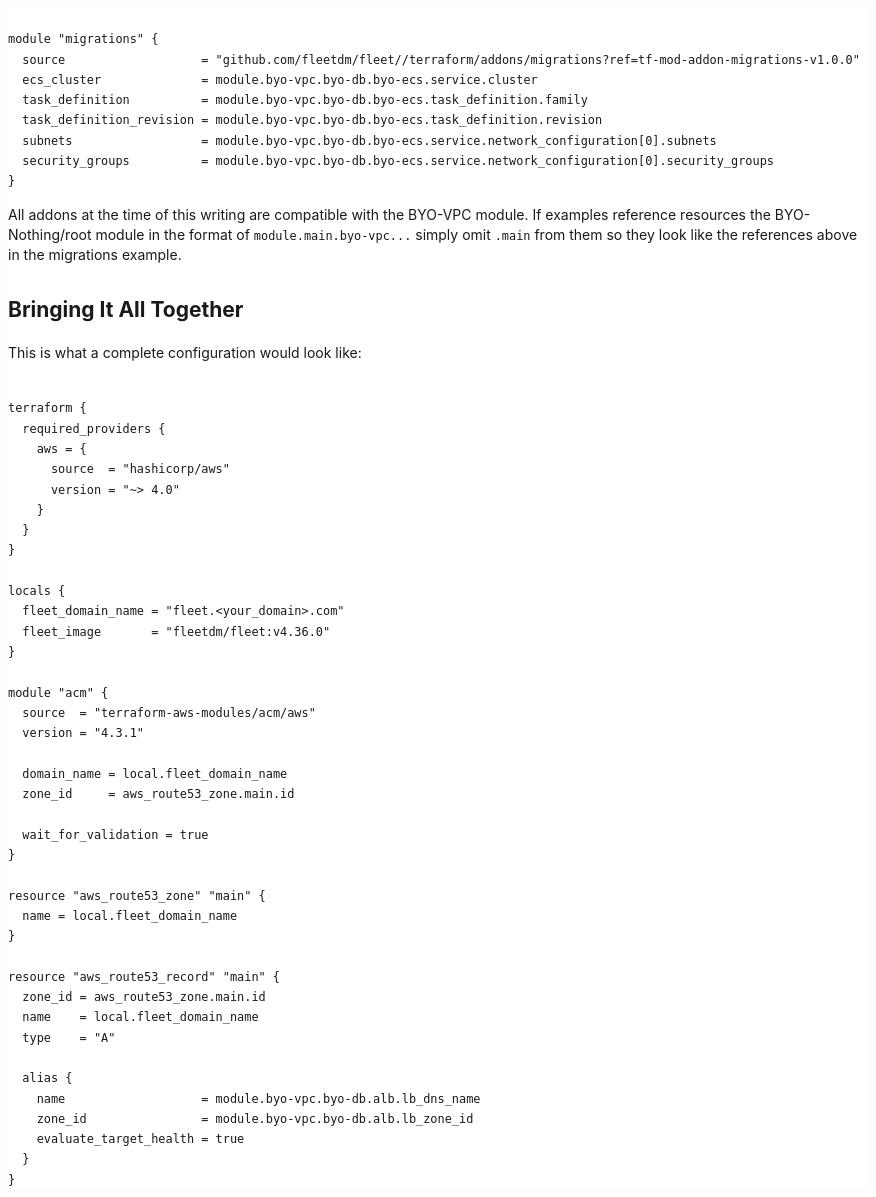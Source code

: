 
```hcl

module "migrations" {
  source                   = "github.com/fleetdm/fleet//terraform/addons/migrations?ref=tf-mod-addon-migrations-v1.0.0"
  ecs_cluster              = module.byo-vpc.byo-db.byo-ecs.service.cluster
  task_definition          = module.byo-vpc.byo-db.byo-ecs.task_definition.family
  task_definition_revision = module.byo-vpc.byo-db.byo-ecs.task_definition.revision
  subnets                  = module.byo-vpc.byo-db.byo-ecs.service.network_configuration[0].subnets
  security_groups          = module.byo-vpc.byo-db.byo-ecs.service.network_configuration[0].security_groups
}

```

All addons at the time of this writing are compatible with the BYO-VPC module. If examples reference resources the BYO-Nothing/root module in the format of `module.main.byo-vpc...` simply omit `.main` from them so they look like the references above in the migrations example.

## Bringing It All Together

This is what a complete configuration would look like:

```hcl

terraform {
  required_providers {
    aws = {
      source  = "hashicorp/aws"
      version = "~> 4.0"
    }
  }
}

locals {
  fleet_domain_name = "fleet.<your_domain>.com"
  fleet_image       = "fleetdm/fleet:v4.36.0"
}

module "acm" {
  source  = "terraform-aws-modules/acm/aws"
  version = "4.3.1"

  domain_name = local.fleet_domain_name
  zone_id     = aws_route53_zone.main.id

  wait_for_validation = true
}

resource "aws_route53_zone" "main" {
  name = local.fleet_domain_name
}

resource "aws_route53_record" "main" {
  zone_id = aws_route53_zone.main.id
  name    = local.fleet_domain_name
  type    = "A"

  alias {
    name                   = module.byo-vpc.byo-db.alb.lb_dns_name
    zone_id                = module.byo-vpc.byo-db.alb.lb_zone_id
    evaluate_target_health = true
  }
}
```